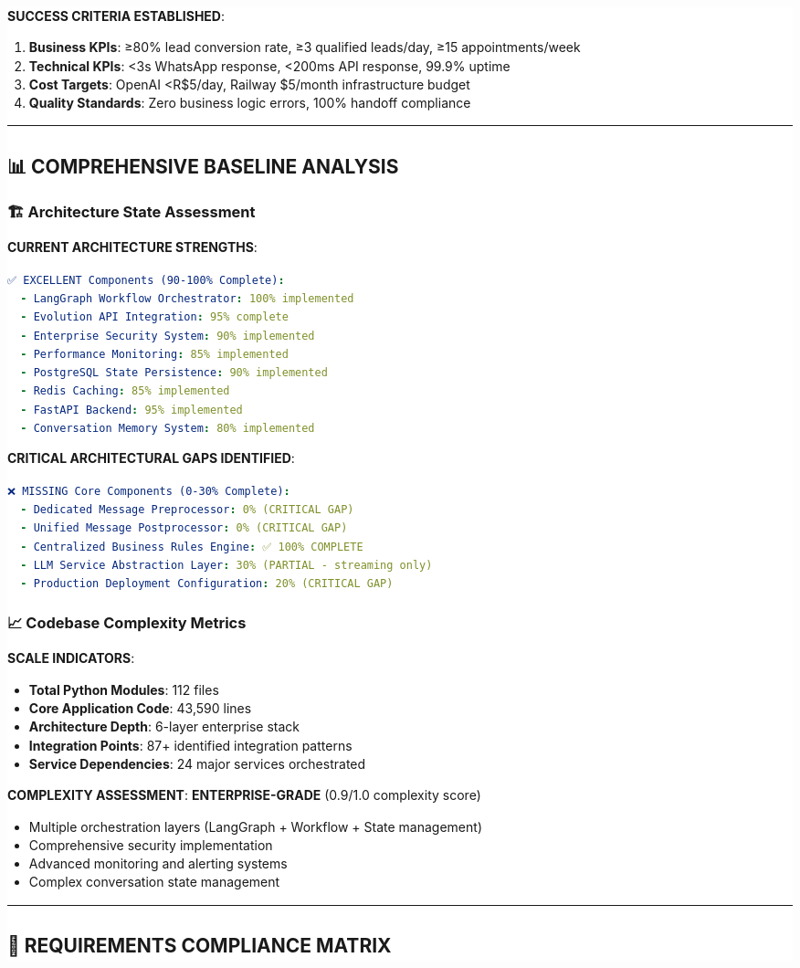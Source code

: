 **SUCCESS CRITERIA ESTABLISHED**:
1. **Business KPIs**: ≥80% lead conversion rate, ≥3 qualified leads/day, ≥15 appointments/week
2. **Technical KPIs**: <3s WhatsApp response, <200ms API response, 99.9% uptime
3. **Cost Targets**: OpenAI <R$5/day, Railway $5/month infrastructure budget
4. **Quality Standards**: Zero business logic errors, 100% handoff compliance

---

## 📊 COMPREHENSIVE BASELINE ANALYSIS

### 🏗️ Architecture State Assessment

**CURRENT ARCHITECTURE STRENGTHS**:
```yaml
✅ EXCELLENT Components (90-100% Complete):
  - LangGraph Workflow Orchestrator: 100% implemented
  - Evolution API Integration: 95% complete 
  - Enterprise Security System: 90% implemented
  - Performance Monitoring: 85% implemented
  - PostgreSQL State Persistence: 90% implemented
  - Redis Caching: 85% implemented
  - FastAPI Backend: 95% implemented
  - Conversation Memory System: 80% implemented
```

**CRITICAL ARCHITECTURAL GAPS IDENTIFIED**:
```yaml
❌ MISSING Core Components (0-30% Complete):
  - Dedicated Message Preprocessor: 0% (CRITICAL GAP)
  - Unified Message Postprocessor: 0% (CRITICAL GAP)  
  - Centralized Business Rules Engine: ✅ 100% COMPLETE
  - LLM Service Abstraction Layer: 30% (PARTIAL - streaming only)
  - Production Deployment Configuration: 20% (CRITICAL GAP)
```

### 📈 Codebase Complexity Metrics

**SCALE INDICATORS**:
- **Total Python Modules**: 112 files
- **Core Application Code**: 43,590 lines
- **Architecture Depth**: 6-layer enterprise stack
- **Integration Points**: 87+ identified integration patterns
- **Service Dependencies**: 24 major services orchestrated

**COMPLEXITY ASSESSMENT**: **ENTERPRISE-GRADE** (0.9/1.0 complexity score)
- Multiple orchestration layers (LangGraph + Workflow + State management)
- Comprehensive security implementation
- Advanced monitoring and alerting systems
- Complex conversation state management

---

## 🎯 REQUIREMENTS COMPLIANCE MATRIX
